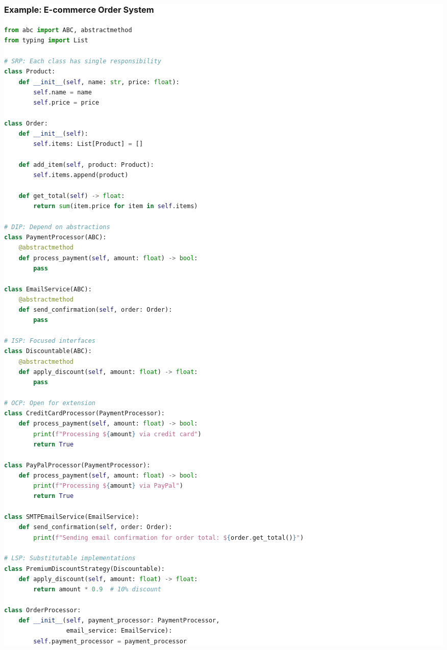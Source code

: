 ### Example: E-commerce Order System

```python
from abc import ABC, abstractmethod
from typing import List

# SRP: Each class has single responsibility
class Product:
    def __init__(self, name: str, price: float):
        self.name = name
        self.price = price

class Order:
    def __init__(self):
        self.items: List[Product] = []
    
    def add_item(self, product: Product):
        self.items.append(product)
    
    def get_total(self) -> float:
        return sum(item.price for item in self.items)

# DIP: Depend on abstractions
class PaymentProcessor(ABC):
    @abstractmethod
    def process_payment(self, amount: float) -> bool:
        pass

class EmailService(ABC):
    @abstractmethod
    def send_confirmation(self, order: Order):
        pass

# ISP: Focused interfaces
class Discountable(ABC):
    @abstractmethod
    def apply_discount(self, amount: float) -> float:
        pass

# OCP: Open for extension
class CreditCardProcessor(PaymentProcessor):
    def process_payment(self, amount: float) -> bool:
        print(f"Processing ${amount} via credit card")
        return True

class PayPalProcessor(PaymentProcessor):
    def process_payment(self, amount: float) -> bool:
        print(f"Processing ${amount} via PayPal")
        return True

class SMTPEmailService(EmailService):
    def send_confirmation(self, order: Order):
        print(f"Sending email confirmation for order total: ${order.get_total()}")

# LSP: Substitutable implementations
class PremiumDiscountStrategy(Discountable):
    def apply_discount(self, amount: float) -> float:
        return amount * 0.9  # 10% discount

class OrderProcessor:
    def __init__(self, payment_processor: PaymentProcessor, 
                 email_service: EmailService):
        self.payment_processor = payment_processor
```
